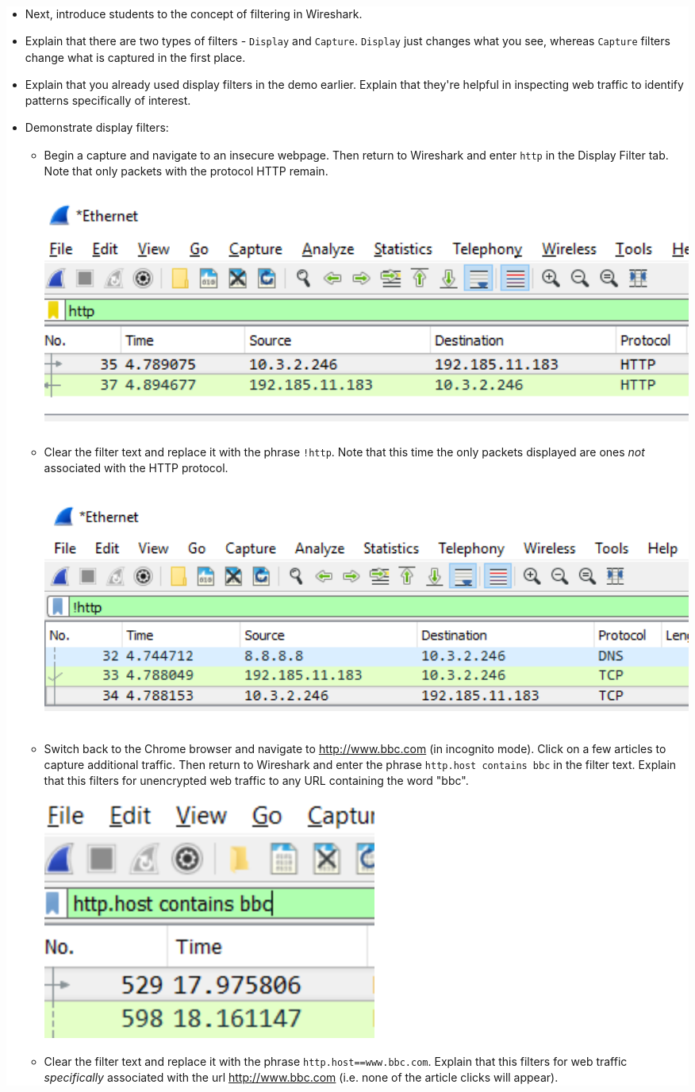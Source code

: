 * Next, introduce students to the concept of filtering in Wireshark.

* Explain that there are two types of filters - `Display` and `Capture`. `Display` just changes what you see, whereas `Capture` filters change what is captured in the first place.

* Explain that you already used display filters in the demo earlier. Explain that they're helpful in inspecting web traffic to identify patterns specifically of interest.

* Demonstrate display filters:

  * Begin a capture and navigate to an insecure webpage. Then return to Wireshark and enter `http` in the Display Filter tab. Note that only packets with the protocol HTTP remain.

    <img src="Images/05-DisplayFilters_1.png" alt="05-DisplayFilters_1" height="300">

  * Clear the filter text and replace it with the phrase `!http`. Note that this time the only packets displayed are ones *not* associated with the HTTP protocol.

    <img src="Images/05-DisplayFilters_2.png" alt="05-DisplayFilters_2" height="300">

  * Switch back to the Chrome browser and navigate to http://www.bbc.com (in incognito mode). Click on a few articles to capture additional traffic. Then return to Wireshark and enter the phrase `http.host contains bbc` in the filter text. Explain that this filters for unencrypted web traffic to any URL containing the word "bbc".

    <img src="Images/05-DisplayFilters_3.png" alt="05-DisplayFilters_3" height="300">

  * Clear the filter text and replace it with the phrase `http.host==www.bbc.com`. Explain that this filters for web traffic *specifically* associated with the url http://www.bbc.com (i.e. none of the article clicks will appear).
